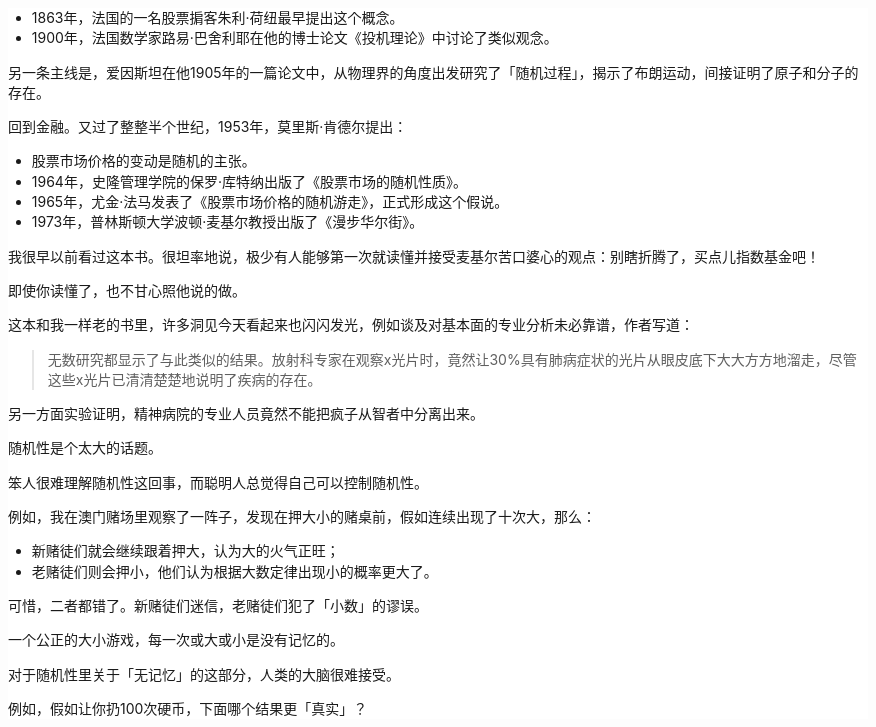 - 1863年，法国的一名股票掮客朱利·荷纽最早提出这个概念。
- 1900年，法国数学家路易·巴舍利耶在他的博士论文《投机理论》中讨论了类似观念。

另一条主线是，爱因斯坦在他1905年的一篇论文中，从物理界的角度出发研究了「随机过程」，揭示了布朗运动，间接证明了原子和分子的存在。

回到金融。又过了整整半个世纪，1953年，莫里斯·肯德尔提出：

- 股票市场价格的变动是随机的主张。
- 1964年，史隆管理学院的保罗·库特纳出版了《股票市场的随机性质》。
- 1965年，尤金·法马发表了《股票市场价格的随机游走》，正式形成这个假说。
- 1973年，普林斯顿大学波顿·麦基尔教授出版了《漫步华尔街》。

我很早以前看过这本书。很坦率地说，极少有人能够第一次就读懂并接受麦基尔苦口婆心的观点：别瞎折腾了，买点儿指数基金吧！

即使你读懂了，也不甘心照他说的做。

这本和我一样老的书里，许多洞见今天看起来也闪闪发光，例如谈及对基本面的专业分析未必靠谱，作者写道：

> 无数研究都显示了与此类似的结果。放射科专家在观察x光片时，竟然让30%具有肺病症状的光片从眼皮底下大大方方地溜走，尽管这些x光片已清清楚楚地说明了疾病的存在。

另一方面实验证明，精神病院的专业人员竟然不能把疯子从智者中分离出来。

随机性是个太大的话题。

笨人很难理解随机性这回事，而聪明人总觉得自己可以控制随机性。

例如，我在澳门赌场里观察了一阵子，发现在押大小的赌桌前，假如连续出现了十次大，那么：

- 新赌徒们就会继续跟着押大，认为大的火气正旺；
- 老赌徒们则会押小，他们认为根据大数定律出现小的概率更大了。

可惜，二者都错了。新赌徒们迷信，老赌徒们犯了「小数」的谬误。

一个公正的大小游戏，每一次或大或小是没有记忆的。

对于随机性里关于「无记忆」的这部分，人类的大脑很难接受。

例如，假如让你扔100次硬币，下面哪个结果更「真实」？
